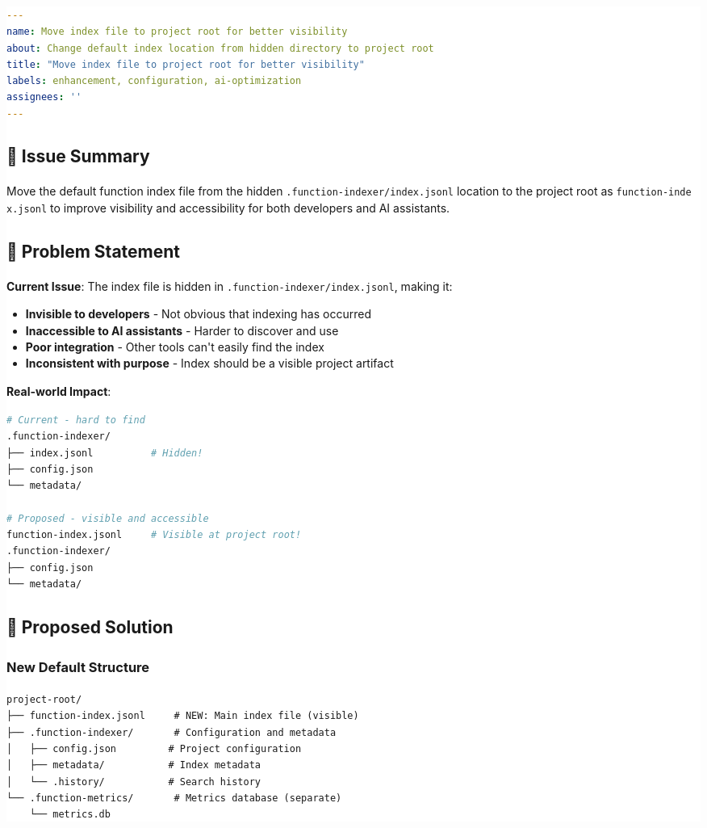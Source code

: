 ```yaml
---
name: Move index file to project root for better visibility
about: Change default index location from hidden directory to project root
title: "Move index file to project root for better visibility"
labels: enhancement, configuration, ai-optimization
assignees: ''
---
```


## 🎯 Issue Summary

Move the default function index file from the hidden `.function-indexer/index.jsonl` location to the project root as `function-index.jsonl` to improve visibility and accessibility for both developers and AI assistants.

## 🚨 Problem Statement

**Current Issue**: The index file is hidden in `.function-indexer/index.jsonl`, making it:
- **Invisible to developers** - Not obvious that indexing has occurred
- **Inaccessible to AI assistants** - Harder to discover and use
- **Poor integration** - Other tools can't easily find the index
- **Inconsistent with purpose** - Index should be a visible project artifact

**Real-world Impact**:
```bash
# Current - hard to find
.function-indexer/
├── index.jsonl          # Hidden!
├── config.json
└── metadata/

# Proposed - visible and accessible
function-index.jsonl     # Visible at project root!
.function-indexer/
├── config.json
└── metadata/
```

## 🎯 Proposed Solution

### New Default Structure
```
project-root/
├── function-index.jsonl     # NEW: Main index file (visible)
├── .function-indexer/       # Configuration and metadata
│   ├── config.json         # Project configuration
│   ├── metadata/           # Index metadata
│   └── .history/           # Search history
└── .function-metrics/       # Metrics database (separate)
    └── metrics.db
```
